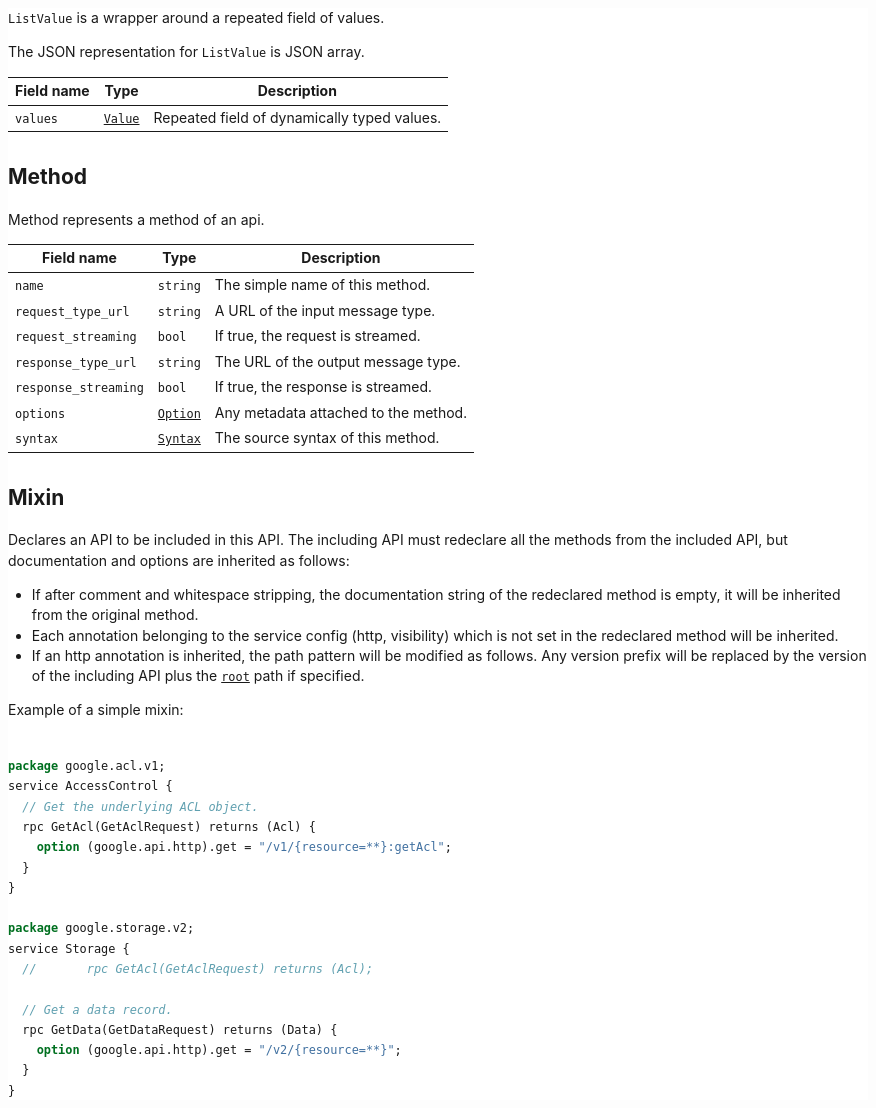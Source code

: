 `ListValue` is a wrapper around a repeated field of values.

The JSON representation for `ListValue` is JSON array.

|Field name|Type|Description|
|-|-|-|
|`values`|[`Value`](#)|Repeated field of dynamically typed values.|

## Method

Method represents a method of an api.

|Field name|Type|Description|
|-|-|-|
|`name`|`string`|The simple name of this method.|
|`request_type_url`|`string`|A URL of the input message type.|
|`request_streaming`|`bool`|If true, the request is streamed.|
|`response_type_url`|`string`|The URL of the output message type.|
|`response_streaming`|`bool`|If true, the response is streamed.|
|`options`|[`Option`](#)|Any metadata attached to the method.|
|`syntax`|[`Syntax`](#)|The source syntax of this method.|

## Mixin

Declares an API to be included in this API. The including API must redeclare all the methods from the included API, but documentation and options are inherited as follows:

- If after comment and whitespace stripping, the documentation string of the redeclared method is empty, it will be inherited from the original method.
- Each annotation belonging to the service config (http, visibility) which is not set in the redeclared method will be inherited.
- If an http annotation is inherited, the path pattern will be modified as follows. Any version prefix will be replaced by the version of the including API plus the [`root`](#) path if specified.

Example of a simple mixin:

```protobuf

package google.acl.v1;
service AccessControl {
  // Get the underlying ACL object.
  rpc GetAcl(GetAclRequest) returns (Acl) {
    option (google.api.http).get = "/v1/{resource=**}:getAcl";
  }
}

package google.storage.v2;
service Storage {
  //       rpc GetAcl(GetAclRequest) returns (Acl);

  // Get a data record.
  rpc GetData(GetDataRequest) returns (Data) {
    option (google.api.http).get = "/v2/{resource=**}";
  }
}

```
